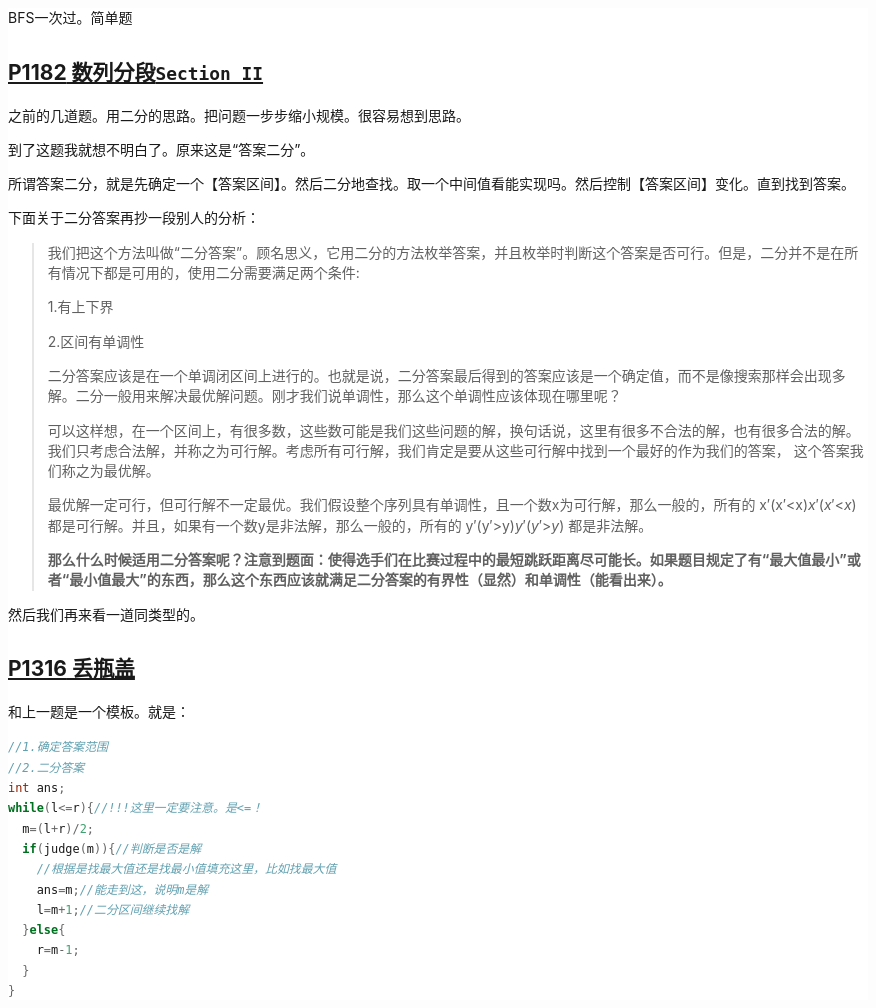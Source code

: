 BFS一次过。简单题

## [**P1182** 数列分段`Section II`](https://www.luogu.org/problemnew/show/P1182)

之前的几道题。用二分的思路。把问题一步步缩小规模。很容易想到思路。

到了这题我就想不明白了。原来这是“答案二分”。

所谓答案二分，就是先确定一个【答案区间】。然后二分地查找。取一个中间值看能实现吗。然后控制【答案区间】变化。直到找到答案。

下面关于二分答案再抄一段别人的分析：

> 我们把这个方法叫做“二分答案”。顾名思义，它用二分的方法枚举答案，并且枚举时判断这个答案是否可行。但是，二分并不是在所有情况下都是可用的，使用二分需要满足两个条件:
>
> 1.有上下界
>
> 2.区间有单调性
>
> 二分答案应该是在一个单调闭区间上进行的。也就是说，二分答案最后得到的答案应该是一个确定值，而不是像搜索那样会出现多解。二分一般用来解决最优解问题。刚才我们说单调性，那么这个单调性应该体现在哪里呢？
>
> 可以这样想，在一个区间上，有很多数，这些数可能是我们这些问题的解，换句话说，这里有很多不合法的解，也有很多合法的解。我们只考虑合法解，并称之为可行解。考虑所有可行解，我们肯定是要从这些可行解中找到一个最好的作为我们的答案， 这个答案我们称之为最优解。
>
> 最优解一定可行，但可行解不一定最优。我们假设整个序列具有单调性，且一个数x为可行解，那么一般的，所有的 x′(x′<x)*x*′(*x*′<*x*) 都是可行解。并且，如果有一个数y是非法解，那么一般的，所有的 y′(y′>y)*y*′(*y*′>*y*) 都是非法解。
>
> **那么什么时候适用二分答案呢？注意到题面：使得选手们在比赛过程中的最短跳跃距离尽可能长。如果题目规定了有“最大值最小”或者“最小值最大”的东西，那么这个东西应该就满足二分答案的有界性（显然）和单调性（能看出来）。**

然后我们再来看一道同类型的。

## [**P1316** 丢瓶盖](https://www.luogu.org/problemnew/show/P1316)

和上一题是一个模板。就是：

```cpp
//1.确定答案范围
//2.二分答案
int ans;
while(l<=r){//!!!这里一定要注意。是<=！
  m=(l+r)/2;
  if(judge(m)){//判断是否是解
    //根据是找最大值还是找最小值填充这里，比如找最大值
    ans=m;//能走到这，说明m是解
    l=m+1;//二分区间继续找解
  }else{
    r=m-1;
  }
}
```
